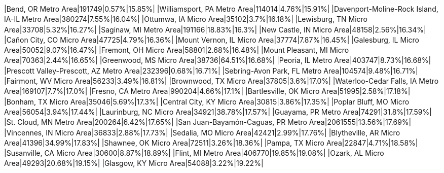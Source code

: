|Bend, OR Metro Area|191749|0.57%|15.85%|
|Williamsport, PA Metro Area|114014|4.76%|15.91%|
|Davenport-Moline-Rock Island, IA-IL Metro Area|380274|7.55%|16.04%|
|Ottumwa, IA Micro Area|35102|3.7%|16.18%|
|Lewisburg, TN Micro Area|33708|5.32%|16.27%|
|Saginaw, MI Metro Area|191166|18.83%|16.3%|
|New Castle, IN Micro Area|48158|2.56%|16.34%|
|Cañon City, CO Micro Area|47725|4.79%|16.36%|
|Mount Vernon, IL Micro Area|37774|7.87%|16.45%|
|Galesburg, IL Micro Area|50052|9.07%|16.47%|
|Fremont, OH Micro Area|58801|2.68%|16.48%|
|Mount Pleasant, MI Micro Area|70363|2.44%|16.65%|
|Greenwood, MS Micro Area|38736|64.51%|16.68%|
|Peoria, IL Metro Area|403747|8.73%|16.68%|
|Prescott Valley-Prescott, AZ Metro Area|232396|0.68%|16.71%|
|Sebring-Avon Park, FL Metro Area|104574|9.48%|16.71%|
|Fairmont, WV Micro Area|56233|3.49%|16.81%|
|Brownwood, TX Micro Area|37805|3.6%|17.0%|
|Waterloo-Cedar Falls, IA Metro Area|169107|7.7%|17.0%|
|Fresno, CA Metro Area|990204|4.66%|17.1%|
|Bartlesville, OK Micro Area|51995|2.58%|17.18%|
|Bonham, TX Micro Area|35046|5.69%|17.3%|
|Central City, KY Micro Area|30815|3.86%|17.35%|
|Poplar Bluff, MO Micro Area|56054|3.94%|17.44%|
|Laurinburg, NC Micro Area|34921|38.78%|17.57%|
|Guayama, PR Metro Area|74291|31.8%|17.59%|
|St. Cloud, MN Metro Area|200264|6.42%|17.65%|
|San Juan-Bayamón-Caguas, PR Metro Area|2061555|13.56%|17.69%|
|Vincennes, IN Micro Area|36833|2.88%|17.73%|
|Sedalia, MO Micro Area|42421|2.99%|17.76%|
|Blytheville, AR Micro Area|41396|34.99%|17.83%|
|Shawnee, OK Micro Area|72511|3.26%|18.36%|
|Pampa, TX Micro Area|22847|4.71%|18.58%|
|Susanville, CA Micro Area|30600|8.87%|18.89%|
|Flint, MI Metro Area|406770|19.85%|19.08%|
|Ozark, AL Micro Area|49293|20.68%|19.15%|
|Glasgow, KY Micro Area|54088|3.22%|19.22%|